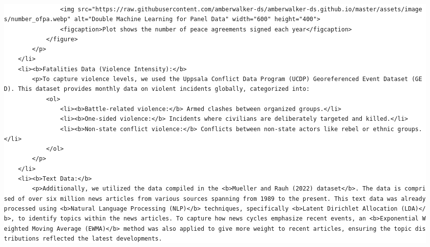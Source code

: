                     <img src="https://raw.githubusercontent.com/amberwalker-ds/amberwalker-ds.github.io/master/assets/images/number_ofpa.webp" alt="Double Machine Learning for Panel Data" width="600" height="400">
                    <figcaption>Plot shows the number of peace agreements signed each year</figcaption>
                </figure>
            </p>
        </li>
        <li><b>Fatalities Data (Violence Intensity):</b>
            <p>To capture violence levels, we used the Uppsala Conflict Data Program (UCDP) Georeferenced Event Dataset (GED). This dataset provides monthly data on violent incidents globally, categorized into:
                <ol>
                    <li><b>Battle-related violence:</b> Armed clashes between organized groups.</li>
                    <li><b>One-sided violence:</b> Incidents where civilians are deliberately targeted and killed.</li>
                    <li><b>Non-state conflict violence:</b> Conflicts between non-state actors like rebel or ethnic groups.</li>
                </ol>
            </p>
        </li>
        <li><b>Text Data:</b>
            <p>Additionally, we utilized the data compiled in the <b>Mueller and Rauh (2022) dataset</b>. The data is comprised of over six million news articles from various sources spanning from 1989 to the present. This text data was already processed using <b>Natural Language Processing (NLP)</b> techniques, specifically <b>Latent Dirichlet Allocation (LDA)</b>, to identify topics within the news articles. To capture how news cycles emphasize recent events, an <b>Exponential Weighted Moving Average (EWMA)</b> method was also applied to give more weight to recent articles, ensuring the topic distributions reflected the latest developments.